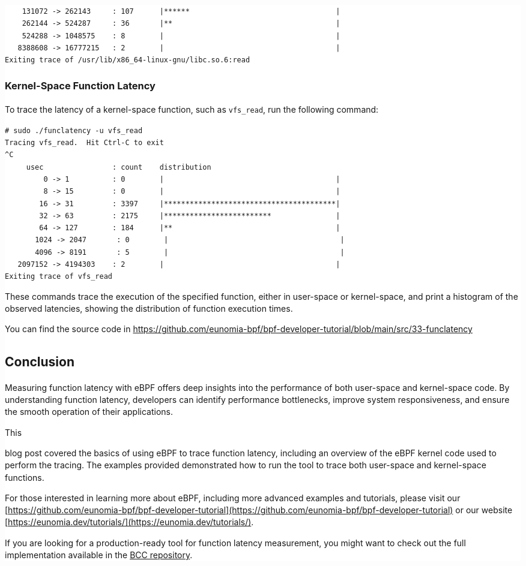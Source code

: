 ```console
    131072 -> 262143     : 107      |******                                  |
    262144 -> 524287     : 36       |**                                      |
    524288 -> 1048575    : 8        |                                        |
   8388608 -> 16777215   : 2        |                                        |
Exiting trace of /usr/lib/x86_64-linux-gnu/libc.so.6:read
```

### Kernel-Space Function Latency

To trace the latency of a kernel-space function, such as `vfs_read`, run the following command:

```console
# sudo ./funclatency -u vfs_read
Tracing vfs_read.  Hit Ctrl-C to exit
^C
     usec                : count    distribution
         0 -> 1          : 0        |                                        |
         8 -> 15         : 0        |                                        |
        16 -> 31         : 3397     |****************************************|
        32 -> 63         : 2175     |*************************               |
        64 -> 127        : 184      |**                                      |
       1024 -> 2047       : 0        |                                        |
       4096 -> 8191       : 5        |                                        |
   2097152 -> 4194303    : 2        |                                        |
Exiting trace of vfs_read
```

These commands trace the execution of the specified function, either in user-space or kernel-space, and print a histogram of the observed latencies, showing the distribution of function execution times.

You can find the source code in <https://github.com/eunomia-bpf/bpf-developer-tutorial/blob/main/src/33-funclatency>

## Conclusion

Measuring function latency with eBPF offers deep insights into the performance of both user-space and kernel-space code. By understanding function latency, developers can identify performance bottlenecks, improve system responsiveness, and ensure the smooth operation of their applications.

This

 blog post covered the basics of using eBPF to trace function latency, including an overview of the eBPF kernel code used to perform the tracing. The examples provided demonstrated how to run the tool to trace both user-space and kernel-space functions.

For those interested in learning more about eBPF, including more advanced examples and tutorials, please visit our [https://github.com/eunomia-bpf/bpf-developer-tutorial](https://github.com/eunomia-bpf/bpf-developer-tutorial) or our website [https://eunomia.dev/tutorials/](https://eunomia.dev/tutorials/).

If you are looking for a production-ready tool for function latency measurement, you might want to check out the full implementation available in the [BCC repository](https://github.com/iovisor/bcc/blob/master/libbpf-tools/funclatency.c).
